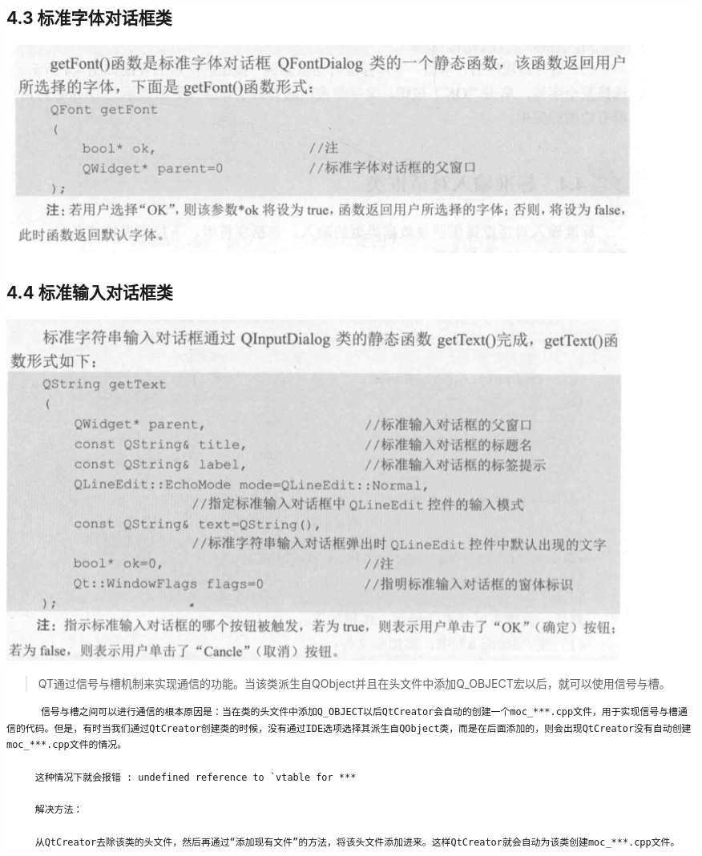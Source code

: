 ## 4.3 标准字体对话框类
![](image/2021-08-17-16-48-39.png)

## 4.4 标准输入对话框类
![](image/2021-08-17-17-11-52.png)
>   QT通过信号与槽机制来实现通信的功能。当该类派生自QObject并且在头文件中添加Q_OBJECT宏以后，就可以使用信号与槽。

          信号与槽之间可以进行通信的根本原因是：当在类的头文件中添加Q_OBJECT以后QtCreator会自动的创建一个moc_***.cpp文件，用于实现信号与槽通信的代码。但是，有时当我们通过QtCreator创建类的时候，没有通过IDE选项选择其派生自QObject类，而是在后面添加的，则会出现QtCreator没有自动创建moc_***.cpp文件的情况。
    
         这种情况下就会报错 : undefined reference to `vtable for ***
    
         解决方法：
         
         从QtCreator去除该类的头文件，然后再通过“添加现有文件”的方法，将该头文件添加进来。这样QtCreator就会自动为该类创建moc_***.cpp文件。
    